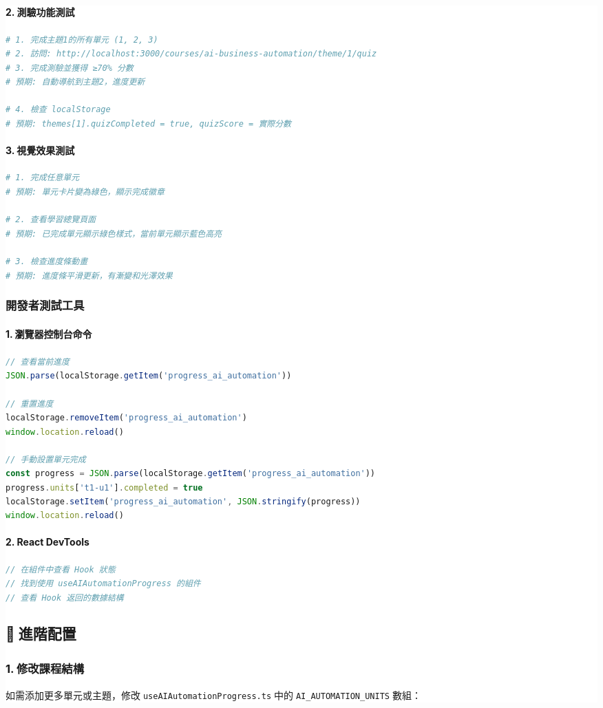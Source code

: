 #### 2. 測驗功能測試
```bash
# 1. 完成主題1的所有單元 (1, 2, 3)
# 2. 訪問: http://localhost:3000/courses/ai-business-automation/theme/1/quiz
# 3. 完成測驗並獲得 ≥70% 分數
# 預期: 自動導航到主題2，進度更新

# 4. 檢查 localStorage
# 預期: themes[1].quizCompleted = true, quizScore = 實際分數
```

#### 3. 視覺效果測試
```bash
# 1. 完成任意單元
# 預期: 單元卡片變為綠色，顯示完成徽章

# 2. 查看學習總覽頁面
# 預期: 已完成單元顯示綠色樣式，當前單元顯示藍色高亮

# 3. 檢查進度條動畫
# 預期: 進度條平滑更新，有漸變和光澤效果
```

### 開發者測試工具

#### 1. 瀏覽器控制台命令
```javascript
// 查看當前進度
JSON.parse(localStorage.getItem('progress_ai_automation'))

// 重置進度
localStorage.removeItem('progress_ai_automation')
window.location.reload()

// 手動設置單元完成
const progress = JSON.parse(localStorage.getItem('progress_ai_automation'))
progress.units['t1-u1'].completed = true
localStorage.setItem('progress_ai_automation', JSON.stringify(progress))
window.location.reload()
```

#### 2. React DevTools
```javascript
// 在組件中查看 Hook 狀態
// 找到使用 useAIAutomationProgress 的組件
// 查看 Hook 返回的數據結構
```

## 🔧 進階配置

### 1. 修改課程結構
如需添加更多單元或主題，修改 `useAIAutomationProgress.ts` 中的 `AI_AUTOMATION_UNITS` 數組：
